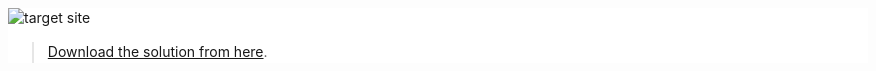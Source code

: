 
![target site](https://blobs.gitbook.com/assets%2F-LzKOwj7ftX4mKfA3Iuu%2F-Lzt-geUoBJu02JBm0fD%2F-Lzt2-1cYPeDSEsRKTxY%2Fimage.png?alt=media&token=c40e3e0b-9f92-489c-8384-2971c3c2d07d)

> [Download the solution from here](https://drive.google.com/file/d/1IOM44T-g--0HN90RH090gP3ar29M7gXH/view?usp=sharing).

